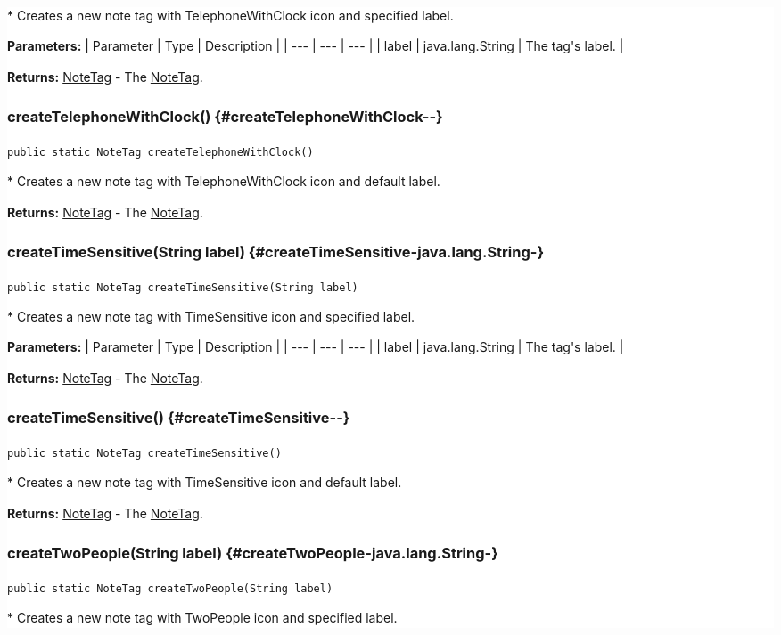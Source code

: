 
\* Creates a new note tag with TelephoneWithClock icon and specified label.

**Parameters:**
| Parameter | Type | Description |
| --- | --- | --- |
| label | java.lang.String | The tag's label. |

**Returns:**
[NoteTag](../../com.aspose.note/notetag) - The [NoteTag](../../com.aspose.note/notetag).
### createTelephoneWithClock() {#createTelephoneWithClock--}
```
public static NoteTag createTelephoneWithClock()
```


\* Creates a new note tag with TelephoneWithClock icon and default label.

**Returns:**
[NoteTag](../../com.aspose.note/notetag) - The [NoteTag](../../com.aspose.note/notetag).
### createTimeSensitive(String label) {#createTimeSensitive-java.lang.String-}
```
public static NoteTag createTimeSensitive(String label)
```


\* Creates a new note tag with TimeSensitive icon and specified label.

**Parameters:**
| Parameter | Type | Description |
| --- | --- | --- |
| label | java.lang.String | The tag's label. |

**Returns:**
[NoteTag](../../com.aspose.note/notetag) - The [NoteTag](../../com.aspose.note/notetag).
### createTimeSensitive() {#createTimeSensitive--}
```
public static NoteTag createTimeSensitive()
```


\* Creates a new note tag with TimeSensitive icon and default label.

**Returns:**
[NoteTag](../../com.aspose.note/notetag) - The [NoteTag](../../com.aspose.note/notetag).
### createTwoPeople(String label) {#createTwoPeople-java.lang.String-}
```
public static NoteTag createTwoPeople(String label)
```


\* Creates a new note tag with TwoPeople icon and specified label.
